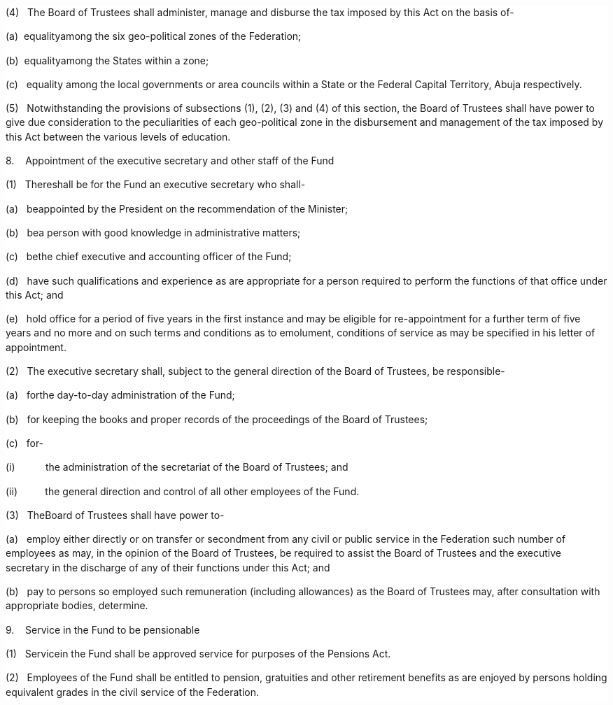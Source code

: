 (4)   The Board of Trustees shall administer, manage and disburse the tax imposed by this Act on the basis of-

(a)  equalityamong the six geo-political zones of the Federation;

(b)  equalityamong the States within a zone;

(c)   equality among the local governments or area councils within a State or the Federal Capital Territory, Abuja respectively.

(5)   Notwithstanding the provisions of subsections (1), (2), (3) and (4) of this section, the Board of Trustees shall have power to give due consideration to the peculiarities of each geo-political zone in the disbursement and management of the tax imposed by this Act between the various levels of education.

8.    Appointment of the executive secretary and other staff of the Fund

(1)   Thereshall be for the Fund an executive secretary who shall-

(a)   beappointed by the President on the recommendation of the Minister;

(b)   bea person with good knowledge in administrative matters;

(c)   bethe chief executive and accounting officer of the Fund;

(d)   have such qualifications and experience as are appropriate for a person required to perform the functions of that office under this Act; and

(e)   hold office for a period of five years in the first instance and may be eligible for re-appointment for a further term of five years and no more and on such terms and conditions as to emolument, conditions of service as may be specified in his letter of appointment.

(2)   The executive secretary shall, subject to the general direction of the Board of Trustees, be responsible-

(a)   forthe day-to-day administration of the Fund;

(b)   for keeping the books and proper records of the proceedings of the Board of Trustees;

(c)   for-

(i)           the administration of the secretariat of the Board of Trustees; and

(ii)          the general direction and control of all other employees of the Fund.

(3)   TheBoard of Trustees shall have power to-

(a)   employ either directly or on transfer or secondment from any civil or public service in the Federation such number of employees as may, in the opinion of the Board of Trustees, be required to assist the Board of Trustees and the executive secretary in the discharge of any of their functions under this Act; and

(b)   pay to persons so employed such remuneration (including allowances) as the Board of Trustees may, after consultation with appropriate bodies, determine.

9.    Service in the Fund to be pensionable

(1)   Servicein the Fund shall be approved service for purposes of the Pensions Act.

(2)   Employees of the Fund shall be entitled to pension, gratuities and other retirement benefits as are enjoyed by persons holding equivalent grades in the civil service of the Federation.
